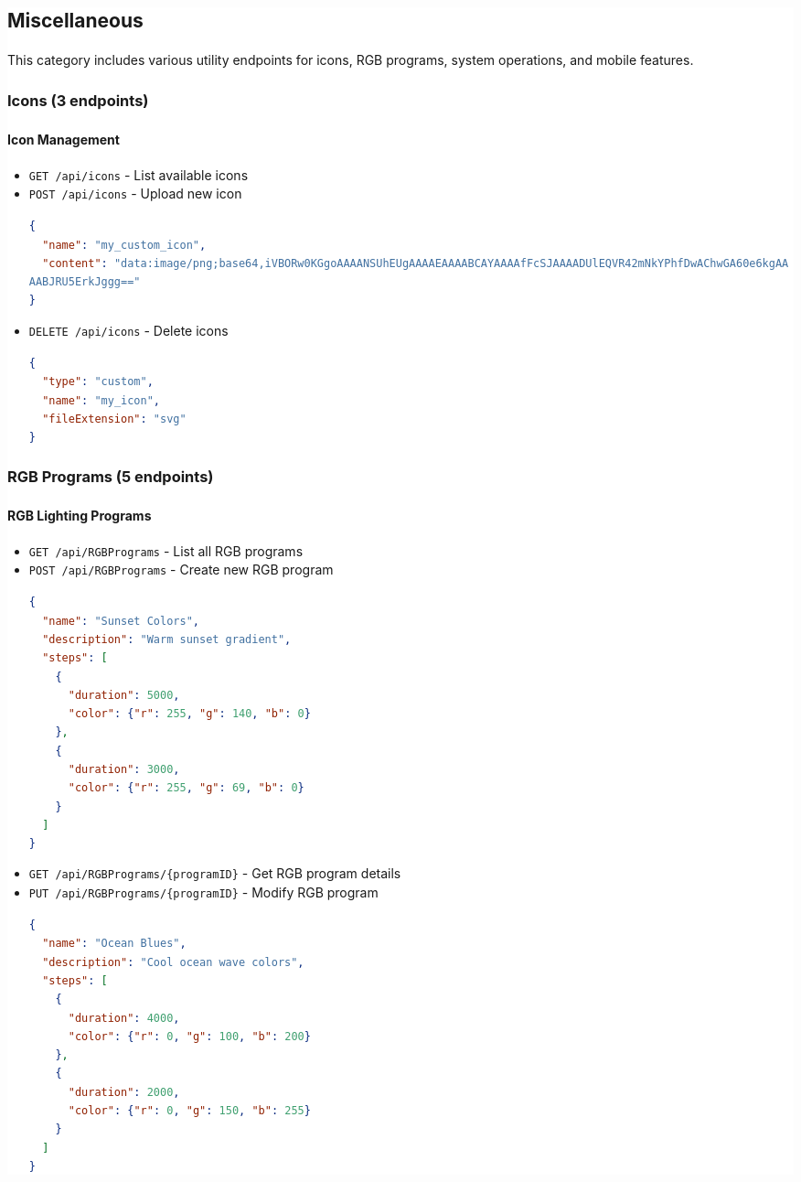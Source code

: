 ## Miscellaneous

This category includes various utility endpoints for icons, RGB programs, system operations, and mobile features.

### Icons (3 endpoints)

#### Icon Management
- `GET /api/icons` - List available icons
- `POST /api/icons` - Upload new icon
  ```json
  {
    "name": "my_custom_icon",
    "content": "data:image/png;base64,iVBORw0KGgoAAAANSUhEUgAAAAEAAAABCAYAAAAfFcSJAAAADUlEQVR42mNkYPhfDwAChwGA60e6kgAAAABJRU5ErkJggg=="
  }
  ```
- `DELETE /api/icons` - Delete icons
  ```json
  {
    "type": "custom",
    "name": "my_icon",
    "fileExtension": "svg"
  }
  ```

### RGB Programs (5 endpoints)

#### RGB Lighting Programs
- `GET /api/RGBPrograms` - List all RGB programs
- `POST /api/RGBPrograms` - Create new RGB program
  ```json
  {
    "name": "Sunset Colors",
    "description": "Warm sunset gradient",
    "steps": [
      {
        "duration": 5000,
        "color": {"r": 255, "g": 140, "b": 0}
      },
      {
        "duration": 3000,
        "color": {"r": 255, "g": 69, "b": 0}
      }
    ]
  }
  ```
- `GET /api/RGBPrograms/{programID}` - Get RGB program details
- `PUT /api/RGBPrograms/{programID}` - Modify RGB program
  ```json
  {
    "name": "Ocean Blues",
    "description": "Cool ocean wave colors",
    "steps": [
      {
        "duration": 4000,
        "color": {"r": 0, "g": 100, "b": 200}
      },
      {
        "duration": 2000,
        "color": {"r": 0, "g": 150, "b": 255}
      }
    ]
  }
  ```